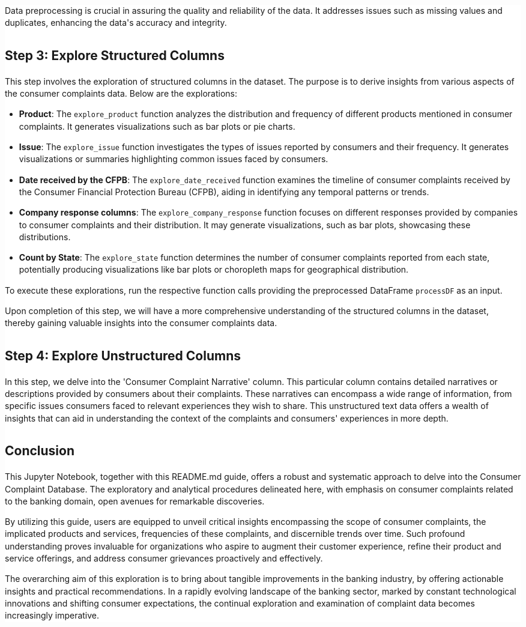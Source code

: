 Data preprocessing is crucial in assuring the quality and reliability of the data. It addresses issues such as missing values and duplicates, enhancing the data's accuracy and integrity.

## Step 3: Explore Structured Columns
This step involves the exploration of structured columns in the dataset. The purpose is to derive insights from various aspects of the consumer complaints data. Below are the explorations:

- **Product**: The `explore_product` function analyzes the distribution and frequency of different products mentioned in consumer complaints. It generates visualizations such as bar plots or pie charts.

- **Issue**: The `explore_issue` function investigates the types of issues reported by consumers and their frequency. It generates visualizations or summaries highlighting common issues faced by consumers.

- **Date received by the CFPB**: The `explore_date_received` function examines the timeline of consumer complaints received by the Consumer Financial Protection Bureau (CFPB), aiding in identifying any temporal patterns or trends.

- **Company response columns**: The `explore_company_response` function focuses on different responses provided by companies to consumer complaints and their distribution. It may generate visualizations, such as bar plots, showcasing these distributions.

- **Count by State**: The `explore_state` function determines the number of consumer complaints reported from each state, potentially producing visualizations like bar plots or choropleth maps for geographical distribution.

To execute these explorations, run the respective function calls providing the preprocessed DataFrame `processDF` as an input.

Upon completion of this step, we will have a more comprehensive understanding of the structured columns in the dataset, thereby gaining valuable insights into the consumer complaints data.

## Step 4: Explore Unstructured Columns
In this step, we delve into the 'Consumer Complaint Narrative' column. This particular column contains detailed narratives or descriptions provided by consumers about their complaints. These narratives can encompass a wide range of information, from specific issues consumers faced to relevant experiences they wish to share. This unstructured text data offers a wealth of insights that can aid in understanding the context of the complaints and consumers' experiences in more depth.

## Conclusion
This Jupyter Notebook, together with this README.md guide, offers a robust and systematic approach to delve into the Consumer Complaint Database. The exploratory and analytical procedures delineated here, with emphasis on consumer complaints related to the banking domain, open avenues for remarkable discoveries.

By utilizing this guide, users are equipped to unveil critical insights encompassing the scope of consumer complaints, the implicated products and services, frequencies of these complaints, and discernible trends over time. Such profound understanding proves invaluable for organizations who aspire to augment their customer experience, refine their product and service offerings, and address consumer grievances proactively and effectively.

The overarching aim of this exploration is to bring about tangible improvements in the banking industry, by offering actionable insights and practical recommendations. In a rapidly evolving landscape of the banking sector, marked by constant technological innovations and shifting consumer expectations, the continual exploration and examination of complaint data becomes increasingly imperative. 

